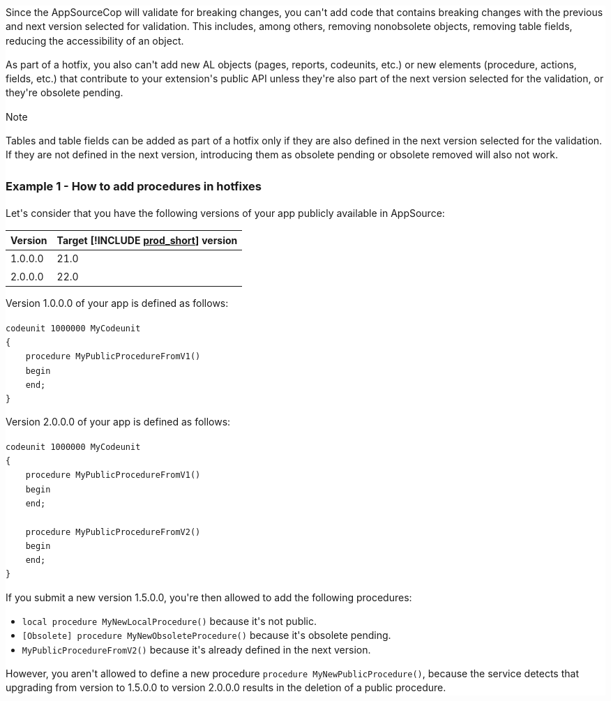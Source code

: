 Since the AppSourceCop will validate for breaking changes, you can't add code that contains breaking changes with the previous and next version selected for validation. This includes, among others, removing nonobsolete objects, removing table fields, reducing the accessibility of an object. 

As part of a hotfix, you also can't add new AL objects (pages, reports, codeunits, etc.) or new elements (procedure, actions, fields, etc.) that contribute to your extension's public API unless they're also part of the next version selected for the validation, or they're obsolete pending.

> [!NOTE]  
> Tables and table fields can be added as part of a hotfix only if they are also defined in the next version selected for the validation. If they are not defined in the next version, introducing them as obsolete pending or obsolete removed will also not work.

### Example 1 - How to add procedures in hotfixes

Let's consider that you have the following versions of your app publicly available in AppSource:

| Version | Target [!INCLUDE [prod_short](includes/prod_short.md)] version |
| ------- | ---- |
| 1.0.0.0 | 21.0 |
| 2.0.0.0 | 22.0 |

Version 1.0.0.0 of your app is defined as follows:
```al
codeunit 1000000 MyCodeunit
{
    procedure MyPublicProcedureFromV1()
    begin
    end;
}
```

Version 2.0.0.0 of your app is defined as follows:
```al
codeunit 1000000 MyCodeunit
{
    procedure MyPublicProcedureFromV1()
    begin
    end;

    procedure MyPublicProcedureFromV2()
    begin
    end;
}
```

If you submit a new version 1.5.0.0, you're then allowed to add the following procedures:

- `local procedure MyNewLocalProcedure()` because it's not public.
- `[Obsolete] procedure MyNewObsoleteProcedure()` because it's obsolete pending.
- `MyPublicProcedureFromV2()` because it's already defined in the next version.

However, you aren't allowed to define a new procedure `procedure MyNewPublicProcedure()`, because the service detects that upgrading from version to 1.5.0.0 to version 2.0.0.0 results in the deletion of a public procedure.
